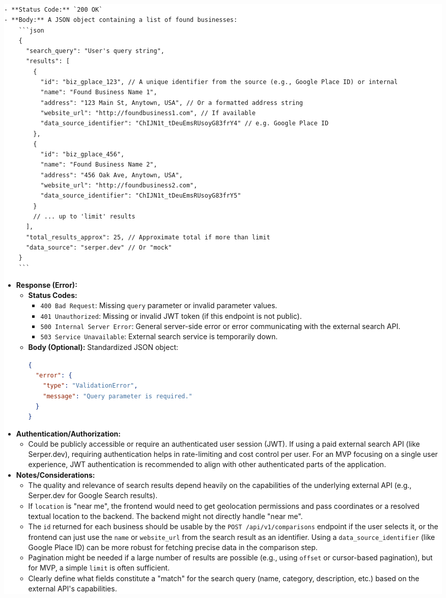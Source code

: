     - **Status Code:** `200 OK`
    - **Body:** A JSON object containing a list of found businesses:
        ```json
        {
          "search_query": "User's query string",
          "results": [
            {
              "id": "biz_gplace_123", // A unique identifier from the source (e.g., Google Place ID) or internal
              "name": "Found Business Name 1",
              "address": "123 Main St, Anytown, USA", // Or a formatted address string
              "website_url": "http://foundbusiness1.com", // If available
              "data_source_identifier": "ChIJN1t_tDeuEmsRUsoyG83frY4" // e.g. Google Place ID
            },
            {
              "id": "biz_gplace_456",
              "name": "Found Business Name 2",
              "address": "456 Oak Ave, Anytown, USA",
              "website_url": "http://foundbusiness2.com",
              "data_source_identifier": "ChIJN1t_tDeuEmsRUsoyG83frY5"
            }
            // ... up to 'limit' results
          ],
          "total_results_approx": 25, // Approximate total if more than limit
          "data_source": "serper.dev" // Or "mock"
        }
        ```
- **Response (Error):**
    - **Status Codes:**
        - `400 Bad Request`: Missing `query` parameter or invalid parameter values.
        - `401 Unauthorized`: Missing or invalid JWT token (if this endpoint is not public).
        - `500 Internal Server Error`: General server-side error or error communicating with the external search API.
        - `503 Service Unavailable`: External search service is temporarily down.
    - **Body (Optional):** Standardized JSON object:
        ```json
        {
          "error": {
            "type": "ValidationError",
            "message": "Query parameter is required."
          }
        }
        ```
- **Authentication/Authorization:**
    - Could be publicly accessible or require an authenticated user session (JWT). If using a paid external search API (like Serper.dev), requiring authentication helps in rate-limiting and cost control per user. For an MVP focusing on a single user experience, JWT authentication is recommended to align with other authenticated parts of the application.
- **Notes/Considerations:**
    - The quality and relevance of search results depend heavily on the capabilities of the underlying external API (e.g., Serper.dev for Google Search results).
    - If `location` is "near me", the frontend would need to get geolocation permissions and pass coordinates or a resolved textual location to the backend. The backend might not directly handle "near me".
    - The `id` returned for each business should be usable by the `POST /api/v1/comparisons` endpoint if the user selects it, or the frontend can just use the `name` or `website_url` from the search result as an identifier. Using a `data_source_identifier` (like Google Place ID) can be more robust for fetching precise data in the comparison step.
    - Pagination might be needed if a large number of results are possible (e.g., using `offset` or cursor-based pagination), but for MVP, a simple `limit` is often sufficient.
    - Clearly define what fields constitute a "match" for the search query (name, category, description, etc.) based on the external API's capabilities.
